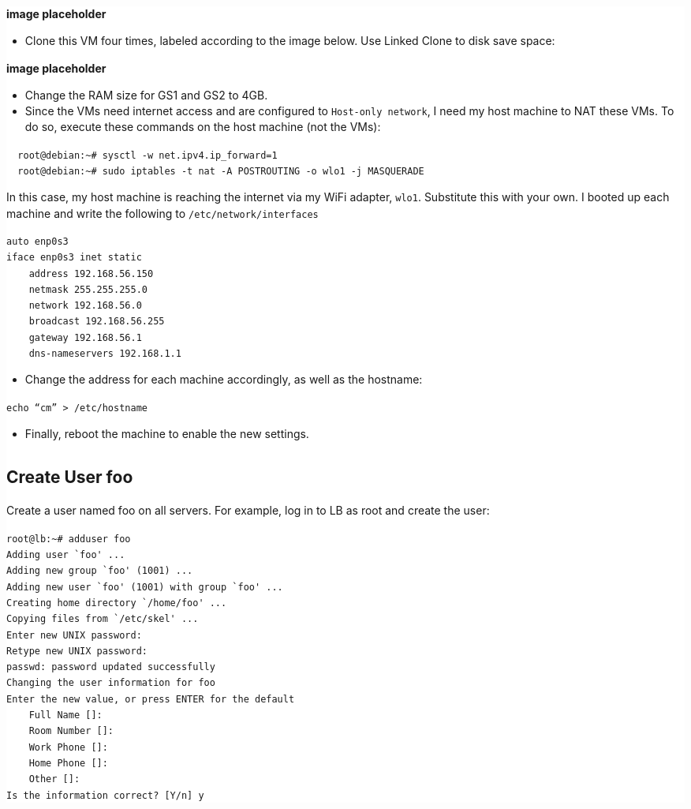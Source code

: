 **image placeholder**

- Clone this VM four times, labeled according to the image below. Use Linked Clone to disk save space:

**image placeholder**

- Change the RAM size for GS1 and GS2 to 4GB.
- Since the VMs need internet access and are configured to `Host-only network`, I need my host machine to NAT these VMs. To do so, execute these commands on the host machine (not the VMs):

```
  root@debian:~# sysctl -w net.ipv4.ip_forward=1
  root@debian:~# sudo iptables -t nat -A POSTROUTING -o wlo1 -j MASQUERADE
```

  In this case, my host machine is reaching the internet via my WiFi adapter, `wlo1`. Substitute this with your own. I booted up each machine and write the following to `/etc/network/interfaces`
  
```
auto enp0s3
iface enp0s3 inet static
    address 192.168.56.150
    netmask 255.255.255.0
    network 192.168.56.0
    broadcast 192.168.56.255
    gateway 192.168.56.1
    dns-nameservers 192.168.1.1
```

- Change the address for each machine accordingly, as well as the hostname:

```
echo “cm” > /etc/hostname
```

- Finally, reboot the machine to enable the new settings.

## Create User foo 

Create a user named foo on all servers. For example, log in to LB as root and create the user:

```
root@lb:~# adduser foo
Adding user `foo' ...
Adding new group `foo' (1001) ...
Adding new user `foo' (1001) with group `foo' ...
Creating home directory `/home/foo' ...
Copying files from `/etc/skel' ...
Enter new UNIX password: 
Retype new UNIX password: 
passwd: password updated successfully
Changing the user information for foo
Enter the new value, or press ENTER for the default
	Full Name []: 
	Room Number []: 
	Work Phone []: 
	Home Phone []: 
	Other []: 
Is the information correct? [Y/n] y
```
